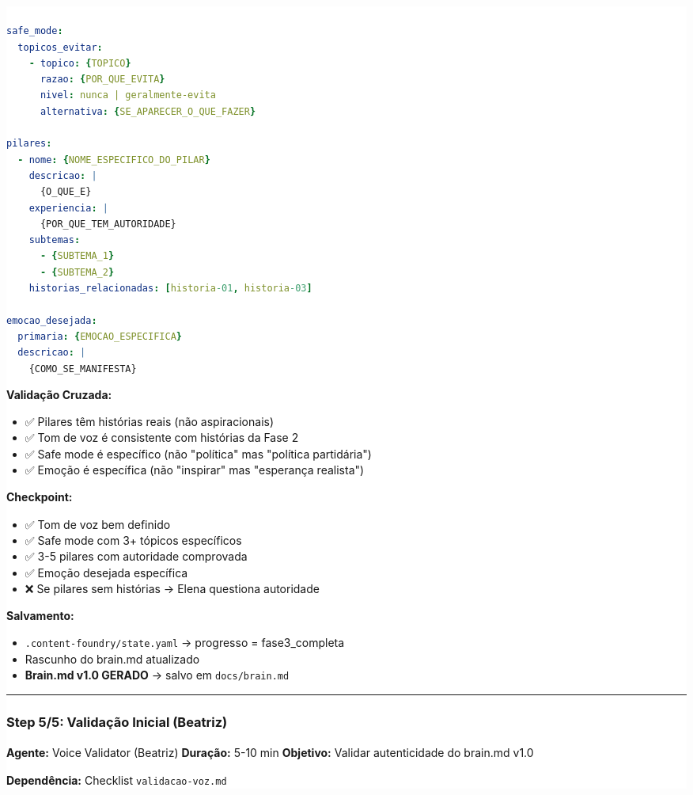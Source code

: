 ```yaml

safe_mode:
  topicos_evitar:
    - topico: {TOPICO}
      razao: {POR_QUE_EVITA}
      nivel: nunca | geralmente-evita
      alternativa: {SE_APARECER_O_QUE_FAZER}

pilares:
  - nome: {NOME_ESPECIFICO_DO_PILAR}
    descricao: |
      {O_QUE_E}
    experiencia: |
      {POR_QUE_TEM_AUTORIDADE}
    subtemas:
      - {SUBTEMA_1}
      - {SUBTEMA_2}
    historias_relacionadas: [historia-01, historia-03]

emocao_desejada:
  primaria: {EMOCAO_ESPECIFICA}
  descricao: |
    {COMO_SE_MANIFESTA}
```

**Validação Cruzada:**
- ✅ Pilares têm histórias reais (não aspiracionais)
- ✅ Tom de voz é consistente com histórias da Fase 2
- ✅ Safe mode é específico (não "política" mas "política partidária")
- ✅ Emoção é específica (não "inspirar" mas "esperança realista")

**Checkpoint:**
- ✅ Tom de voz bem definido
- ✅ Safe mode com 3+ tópicos específicos
- ✅ 3-5 pilares com autoridade comprovada
- ✅ Emoção desejada específica
- ❌ Se pilares sem histórias → Elena questiona autoridade

**Salvamento:**
- `.content-foundry/state.yaml` → progresso = fase3_completa
- Rascunho do brain.md atualizado
- **Brain.md v1.0 GERADO** → salvo em `docs/brain.md`

---

### Step 5/5: Validação Inicial (Beatriz)

**Agente:** Voice Validator (Beatriz)
**Duração:** 5-10 min
**Objetivo:** Validar autenticidade do brain.md v1.0

**Dependência:** Checklist `validacao-voz.md`
